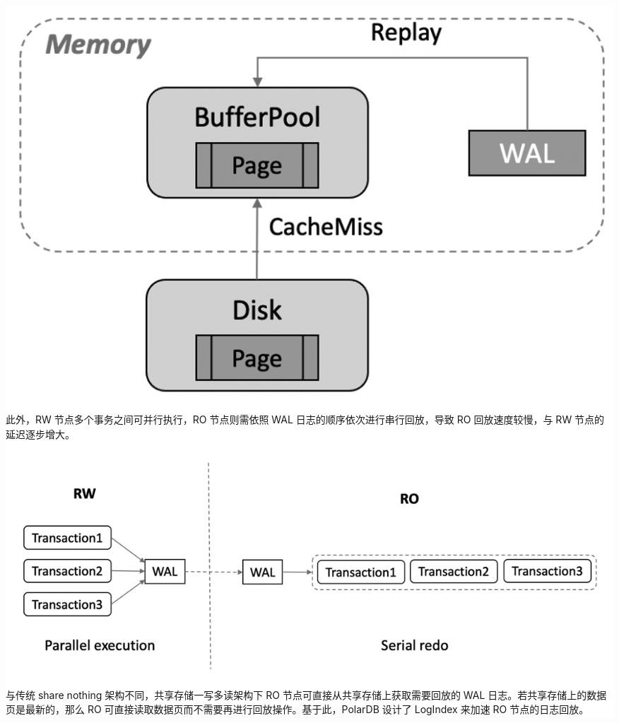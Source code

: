 ![image.png](pic/50_LogIndex_2.png)

此外，RW 节点多个事务之间可并行执行，RO 节点则需依照 WAL 日志的顺序依次进行串行回放，导致 RO 回放速度较慢，与 RW 节点的延迟逐步增大。

![image.png](pic/51_LogIndex_3.png)

与传统 share nothing 架构不同，共享存储一写多读架构下 RO 节点可直接从共享存储上获取需要回放的 WAL 日志。若共享存储上的数据页是最新的，那么 RO 可直接读取数据页而不需要再进行回放操作。基于此，PolarDB 设计了 LogIndex 来加速 RO 节点的日志回放。
